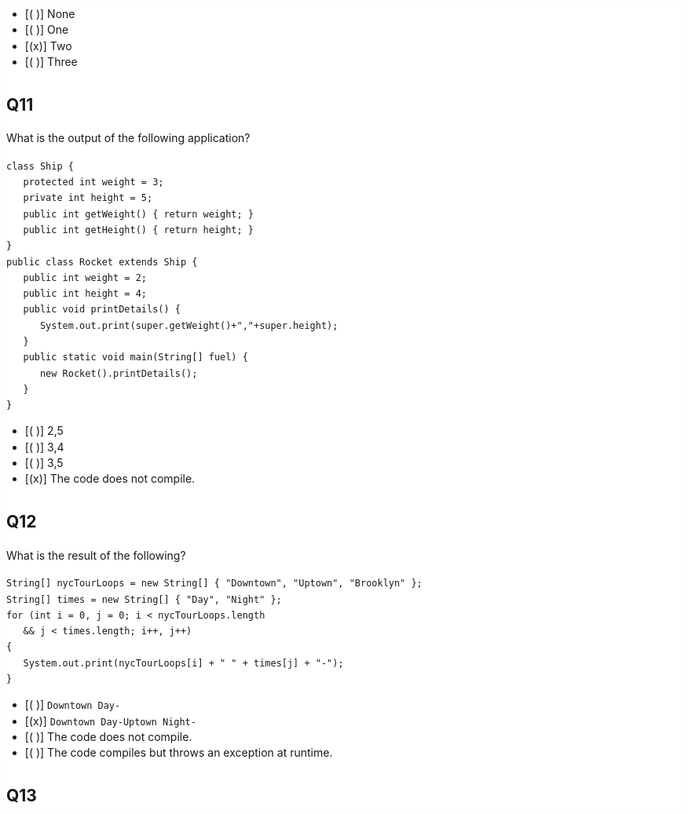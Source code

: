 - [( )] None
- [( )] One
- [(x)] Two
- [( )] Three

## Q11

What is the output of the following application?

```
class Ship {
   protected int weight = 3;
   private int height = 5;
   public int getWeight() { return weight; }
   public int getHeight() { return height; }
}
public class Rocket extends Ship {
   public int weight = 2;
   public int height = 4;
   public void printDetails() {
      System.out.print(super.getWeight()+","+super.height);
   }
   public static void main(String[] fuel) {
      new Rocket().printDetails();
   }
}
```

- [( )] 2,5
- [( )] 3,4
- [( )] 3,5
- [(x)] The code does not compile.


## Q12

What is the result of the following?

```
String[] nycTourLoops = new String[] { "Downtown", "Uptown", "Brooklyn" };
String[] times = new String[] { "Day", "Night" };
for (int i = 0, j = 0; i < nycTourLoops.length
   && j < times.length; i++, j++)
{
   System.out.print(nycTourLoops[i] + " " + times[j] + "-");
}
```

- [( )] `Downtown Day-`
- [(x)] `Downtown Day-Uptown Night-`
- [( )] The code does not compile.
- [( )] The code compiles but throws an exception at runtime.

## Q13
